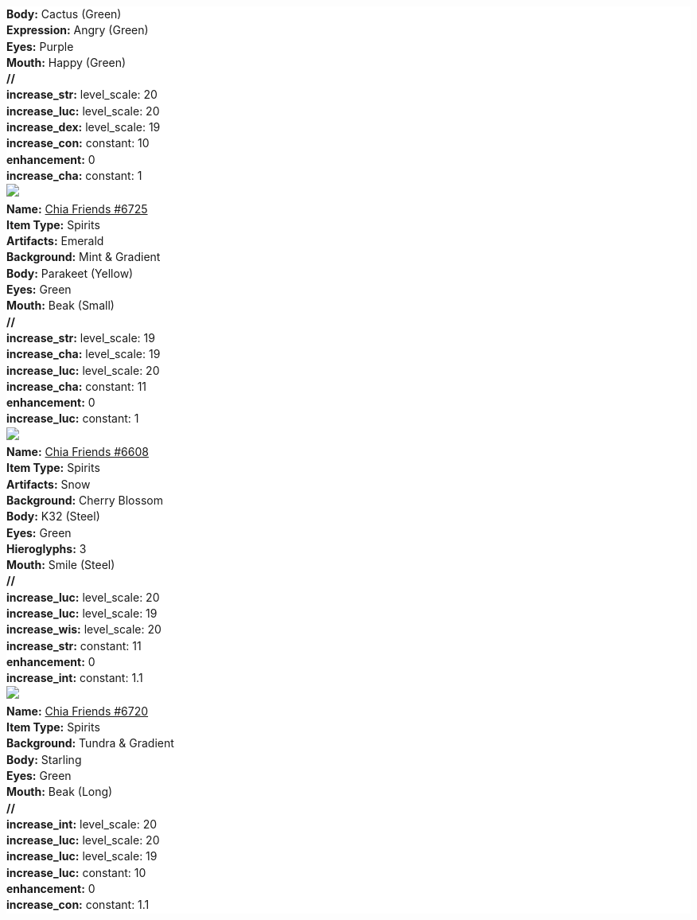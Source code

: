<div><strong>Body:</strong> Cactus (Green)</div>
<div><strong>Expression:</strong> Angry (Green)</div>
<div><strong>Eyes:</strong> Purple</div>
<div><strong>Mouth:</strong> Happy (Green)</div>
<div><strong>//</strong></div><div><strong>increase_str:</strong> level_scale: 20</div>
<div><strong>increase_luc:</strong> level_scale: 20</div>
<div><strong>increase_dex:</strong> level_scale: 19</div>
<div><strong>increase_con:</strong> constant: 10</div>
<div><strong>enhancement:</strong> 0</div>
<div><strong>increase_cha:</strong> constant: 1</div>
</div>
<div class="item_thumbnail">
<a href="https://mintgarden.io/nfts/nft105ysyeg8fmeamegmnvctasvtaqszsfv2a53jxlfqz5ggnqe7ez6qmruph4"><img loading="lazy" src="https://assets.mainnet.mintgarden.io/thumbnails/05be09cf8adcaee898b34d83b68657f83aeeed6c6d8bbc2bf1fcb086d432fc00.png"></a>
<div><strong>Name:</strong> <a href="https://mintgarden.io/nfts/nft105ysyeg8fmeamegmnvctasvtaqszsfv2a53jxlfqz5ggnqe7ez6qmruph4">Chia Friends #6725</a></div>
<div><strong>Item Type:</strong> Spirits</div>
<div><strong>Artifacts:</strong> Emerald</div>
<div><strong>Background:</strong> Mint & Gradient</div>
<div><strong>Body:</strong> Parakeet (Yellow)</div>
<div><strong>Eyes:</strong> Green</div>
<div><strong>Mouth:</strong> Beak (Small)</div>
<div><strong>//</strong></div><div><strong>increase_str:</strong> level_scale: 19</div>
<div><strong>increase_cha:</strong> level_scale: 19</div>
<div><strong>increase_luc:</strong> level_scale: 20</div>
<div><strong>increase_cha:</strong> constant: 11</div>
<div><strong>enhancement:</strong> 0</div>
<div><strong>increase_luc:</strong> constant: 1</div>
</div>
<div class="item_thumbnail">
<a href="https://mintgarden.io/nfts/nft1axf3zclyzt002nxsvrzv8mkuj7aup05f87dp5r97fnqf89mj2r3shpwv99"><img loading="lazy" src="https://assets.mainnet.mintgarden.io/thumbnails/eb1550fe9938e235a5f29d0dec4323dd7dbbdab1aab751ac24f416bb6c9c1724.png"></a>
<div><strong>Name:</strong> <a href="https://mintgarden.io/nfts/nft1axf3zclyzt002nxsvrzv8mkuj7aup05f87dp5r97fnqf89mj2r3shpwv99">Chia Friends #6608</a></div>
<div><strong>Item Type:</strong> Spirits</div>
<div><strong>Artifacts:</strong> Snow</div>
<div><strong>Background:</strong> Cherry Blossom</div>
<div><strong>Body:</strong> K32 (Steel)</div>
<div><strong>Eyes:</strong> Green</div>
<div><strong>Hieroglyphs:</strong> 3</div>
<div><strong>Mouth:</strong> Smile (Steel)</div>
<div><strong>//</strong></div><div><strong>increase_luc:</strong> level_scale: 20</div>
<div><strong>increase_luc:</strong> level_scale: 19</div>
<div><strong>increase_wis:</strong> level_scale: 20</div>
<div><strong>increase_str:</strong> constant: 11</div>
<div><strong>enhancement:</strong> 0</div>
<div><strong>increase_int:</strong> constant: 1.1</div>
</div>
<div class="item_thumbnail">
<a href="https://mintgarden.io/nfts/nft1jjfwy56c64psxv0zflpr54j2ek46f07n5kw3f5jjslxujgcwn9zqqr8tq6"><img loading="lazy" src="https://assets.mainnet.mintgarden.io/thumbnails/444d4dcd38bee62c71c6242369f59131645502f4238e097aff31be07d94b9c7e.png"></a>
<div><strong>Name:</strong> <a href="https://mintgarden.io/nfts/nft1jjfwy56c64psxv0zflpr54j2ek46f07n5kw3f5jjslxujgcwn9zqqr8tq6">Chia Friends #6720</a></div>
<div><strong>Item Type:</strong> Spirits</div>
<div><strong>Background:</strong> Tundra & Gradient</div>
<div><strong>Body:</strong> Starling</div>
<div><strong>Eyes:</strong> Green</div>
<div><strong>Mouth:</strong> Beak (Long)</div>
<div><strong>//</strong></div><div><strong>increase_int:</strong> level_scale: 20</div>
<div><strong>increase_luc:</strong> level_scale: 20</div>
<div><strong>increase_luc:</strong> level_scale: 19</div>
<div><strong>increase_luc:</strong> constant: 10</div>
<div><strong>enhancement:</strong> 0</div>
<div><strong>increase_con:</strong> constant: 1.1</div>
</div>